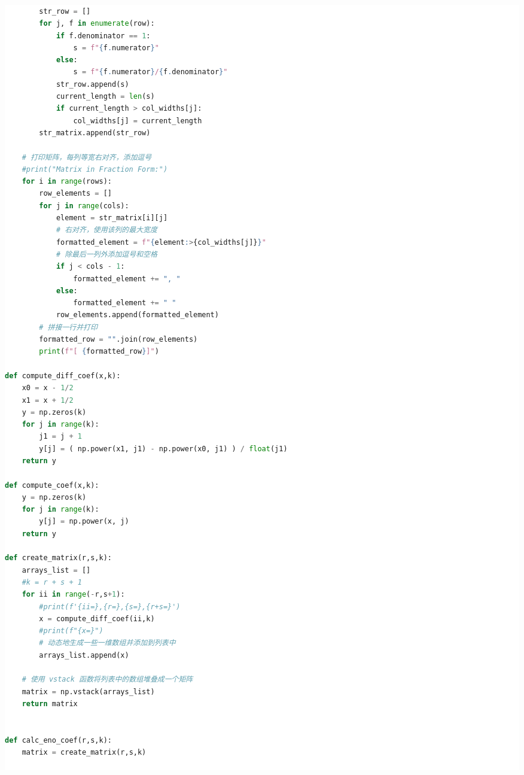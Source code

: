 ```python
        str_row = []
        for j, f in enumerate(row):
            if f.denominator == 1:
                s = f"{f.numerator}"
            else:
                s = f"{f.numerator}/{f.denominator}"
            str_row.append(s)
            current_length = len(s)
            if current_length > col_widths[j]:
                col_widths[j] = current_length
        str_matrix.append(str_row)
    
    # 打印矩阵，每列等宽右对齐，添加逗号
    #print("Matrix in Fraction Form:")
    for i in range(rows):
        row_elements = []
        for j in range(cols):
            element = str_matrix[i][j]
            # 右对齐，使用该列的最大宽度
            formatted_element = f"{element:>{col_widths[j]}}"
            # 除最后一列外添加逗号和空格
            if j < cols - 1:
                formatted_element += ", "
            else:
                formatted_element += " "
            row_elements.append(formatted_element)
        # 拼接一行并打印
        formatted_row = "".join(row_elements)
        print(f"[ {formatted_row}]")
        
def compute_diff_coef(x,k):
    x0 = x - 1/2
    x1 = x + 1/2
    y = np.zeros(k)
    for j in range(k):
        j1 = j + 1
        y[j] = ( np.power(x1, j1) - np.power(x0, j1) ) / float(j1)
    return y
    
def compute_coef(x,k):
    y = np.zeros(k)
    for j in range(k):    
        y[j] = np.power(x, j)
    return y    
    
def create_matrix(r,s,k):
    arrays_list = []
    #k = r + s + 1
    for ii in range(-r,s+1):
        #print(f'{ii=},{r=},{s=},{r+s=}')
        x = compute_diff_coef(ii,k)
        #print(f"{x=}")
        # 动态地生成一些一维数组并添加到列表中
        arrays_list.append(x)
        
    # 使用 vstack 函数将列表中的数组堆叠成一个矩阵
    matrix = np.vstack(arrays_list)
    return matrix
    

def calc_eno_coef(r,s,k):    
    matrix = create_matrix(r,s,k)
    
```